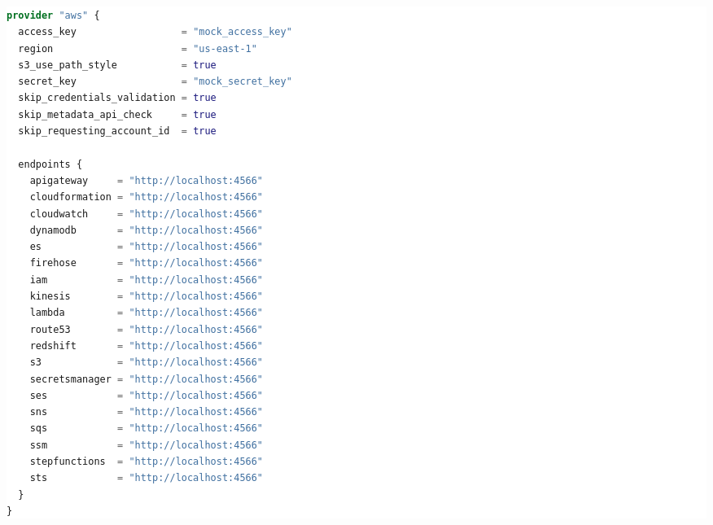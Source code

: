 ```terraform
provider "aws" {
  access_key                  = "mock_access_key"
  region                      = "us-east-1"
  s3_use_path_style           = true
  secret_key                  = "mock_secret_key"
  skip_credentials_validation = true
  skip_metadata_api_check     = true
  skip_requesting_account_id  = true

  endpoints {
    apigateway     = "http://localhost:4566"
    cloudformation = "http://localhost:4566"
    cloudwatch     = "http://localhost:4566"
    dynamodb       = "http://localhost:4566"
    es             = "http://localhost:4566"
    firehose       = "http://localhost:4566"
    iam            = "http://localhost:4566"
    kinesis        = "http://localhost:4566"
    lambda         = "http://localhost:4566"
    route53        = "http://localhost:4566"
    redshift       = "http://localhost:4566"
    s3             = "http://localhost:4566"
    secretsmanager = "http://localhost:4566"
    ses            = "http://localhost:4566"
    sns            = "http://localhost:4566"
    sqs            = "http://localhost:4566"
    ssm            = "http://localhost:4566"
    stepfunctions  = "http://localhost:4566"
    sts            = "http://localhost:4566"
  }
}
```
